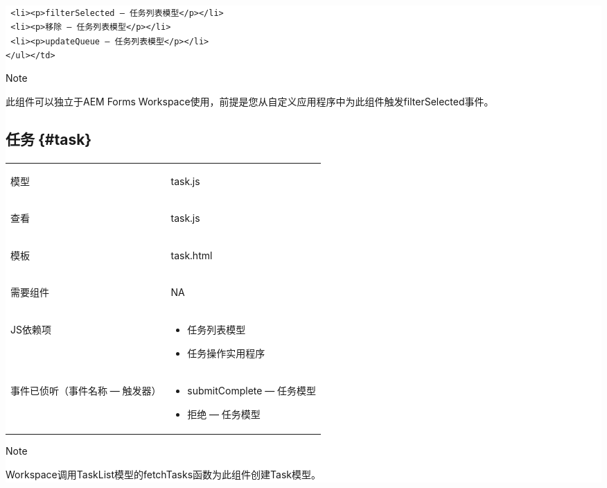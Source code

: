      <li><p>filterSelected — 任务列表模型</p></li>
     <li><p>移除 — 任务列表模型</p></li>
     <li><p>updateQueue — 任务列表模型</p></li>
    </ul></td>
  </tr>
 </tbody>
</table>

>[!NOTE]
>
>此组件可以独立于AEM Forms Workspace使用，前提是您从自定义应用程序中为此组件触发filterSelected事件。

## 任务 {#task}

<table>
 <tbody>
  <tr>
   <td><p>模型</p></td>
   <td><p>task.js</p></td>
  </tr>
  <tr>
   <td><p>查看</p></td>
   <td><p>task.js</p></td>
  </tr>
  <tr>
   <td><p>模板</p></td>
   <td><p>task.html</p></td>
  </tr>
  <tr>
   <td><p>需要组件</p></td>
   <td><p>NA</p></td>
  </tr>
  <tr>
   <td><p>JS依赖项</p></td>
   <td>
    <ul>
     <li><p>任务列表模型</p></li>
     <li><p>任务操作实用程序</p></li>
    </ul></td>
  </tr>
  <tr>
   <td><p>事件已侦听（事件名称 — 触发器）</p></td>
   <td>
    <ul>
     <li><p>submitComplete — 任务模型</p></li>
     <li><p>拒绝 — 任务模型</p></li>
    </ul></td>
  </tr>
 </tbody>
</table>

>[!NOTE]
>
>Workspace调用TaskList模型的fetchTasks函数为此组件创建Task模型。

